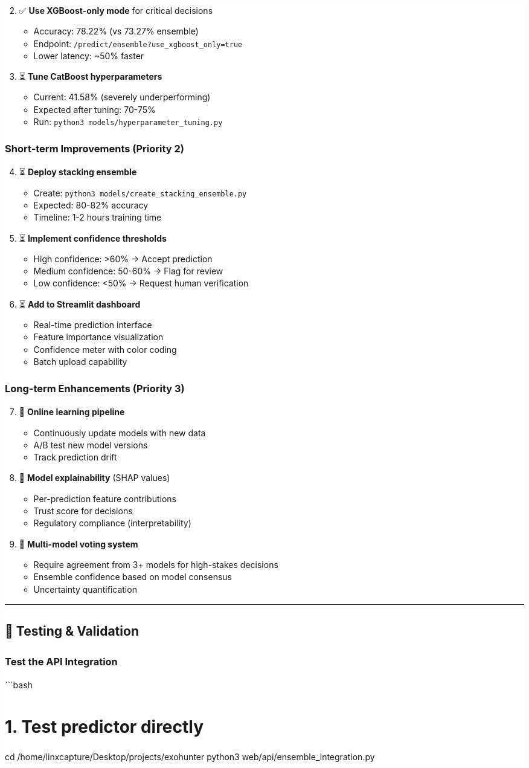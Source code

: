 2. ✅ **Use XGBoost-only mode** for critical decisions
   - Accuracy: 78.22% (vs 73.27% ensemble)
   - Endpoint: `/predict/ensemble?use_xgboost_only=true`
   - Lower latency: ~50% faster

3. ⏳ **Tune CatBoost hyperparameters**
   - Current: 41.58% (severely underperforming)
   - Expected after tuning: 70-75%
   - Run: `python3 models/hyperparameter_tuning.py`

### Short-term Improvements (Priority 2)

4. ⏳ **Deploy stacking ensemble**
   - Create: `python3 models/create_stacking_ensemble.py`
   - Expected: 80-82% accuracy
   - Timeline: 1-2 hours training time

5. ⏳ **Implement confidence thresholds**
   - High confidence: >60% → Accept prediction
   - Medium confidence: 50-60% → Flag for review
   - Low confidence: <50% → Request human verification

6. ⏳ **Add to Streamlit dashboard**
   - Real-time prediction interface
   - Feature importance visualization
   - Confidence meter with color coding
   - Batch upload capability

### Long-term Enhancements (Priority 3)

7. 📅 **Online learning pipeline**
   - Continuously update models with new data
   - A/B test new model versions
   - Track prediction drift

8. 📅 **Model explainability** (SHAP values)
   - Per-prediction feature contributions
   - Trust score for decisions
   - Regulatory compliance (interpretability)

9. 📅 **Multi-model voting system**
   - Require agreement from 3+ models for high-stakes decisions
   - Ensemble confidence based on model consensus
   - Uncertainty quantification

---

## 🧪 Testing & Validation

### Test the API Integration

\`\`\`bash
# 1. Test predictor directly
cd /home/linxcapture/Desktop/projects/exohunter
python3 web/api/ensemble_integration.py
